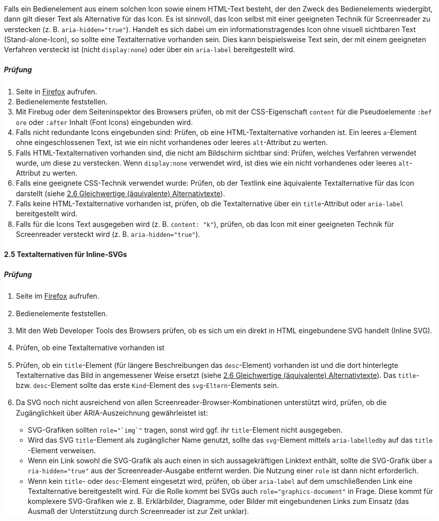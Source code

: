 Falls ein Bedienelement aus einem solchen Icon sowie einem HTML-Text besteht, der den Zweck des Bedienelements wiedergibt, dann gilt dieser Text als Alternative für das Icon. Es ist sinnvoll, das Icon selbst mit einer geeigneten Technik für Screenreader zu verstecken (z. B. `aria-hidden="true"`). Handelt es sich dabei um ein informationstragendes Icon ohne visuell sichtbaren Text (Stand-alone-Icon), so sollte eine Textalternative vorhanden sein. Dies kann beispielsweise Text sein, der mit einem geeigneten Verfahren versteckt ist (nicht `display:none`) oder über ein `aria-label` bereitgestellt wird.

##### Prüfung

1.  Seite in [Firefox](https://www.bitvtest.de/bitv_test/das_testverfahren_im_detail/werkzeugliste.html#firefox) aufrufen.
2.  Bedienelemente feststellen.
3.  Mit Firebug oder dem Seiteninspektor des Browsers prüfen, ob mit der CSS-Eigenschaft `content` für die Pseudoelemente `:before` oder `:after` Inhalt (Font Icons) eingebunden wird.
4.  Falls nicht redundante Icons eingebunden sind: Prüfen, ob eine HTML-Textalternative vorhanden ist. Ein leeres `a`\-Element ohne eingeschlossenen Text, ist wie ein nicht vorhandenes oder leeres `alt`\-Attribut zu werten.
5.  Falls HTML-Textalternativen vorhanden sind, die nicht am Bildschirm sichtbar sind: Prüfen, welches Verfahren verwendet wurde, um diese zu verstecken. Wenn `display:none` verwendet wird, ist dies wie ein nicht vorhandenes oder leeres `alt`\-Attribut zu werten.
6.  Falls eine geeignete CSS-Technik verwendet wurde: Prüfen, ob der Textlink eine äquivalente Textalternative für das Icon darstellt (siehe [2.6 Gleichwertige (äquivalente) Alternativtexte](#_2_6_gleichwertige_äquivalente_alternativtexte)).
7.  Falls keine HTML-Textalternative vorhanden ist, prüfen, ob die Textalternative über ein `title`\-Attribut oder `aria-label` bereitgestellt wird.
8.  Falls für die Icons Text ausgegeben wird (z. B. `content: "k"`), prüfen, ob das Icon mit einer geeigneten Technik für Screenreader versteckt wird (z. B. `aria-hidden="true"`).

#### 2.5 Textalternativen für Inline-SVGs

##### Prüfung

1.  Seite im [Firefox](https://www.bitvtest.de/bitv_test/das_testverfahren_im_detail/werkzeugliste.html#firefox) aufrufen.
2.  Bedienelemente feststellen.
3.  Mit den Web Developer Tools des Browsers prüfen, ob es sich um ein direkt in HTML eingebundene SVG handelt (Inline SVG).
4.  Prüfen, ob eine Textalternative vorhanden ist
5.  Prüfen, ob ein `title`\-Element (für längere Beschreibungen das `desc`\-Element) vorhanden ist und die dort hinterlegte Textalternative das Bild in angemessener Weise ersetzt (siehe [2.6 Gleichwertige (äquivalente) Alternativtexte](#_2_6_gleichwertige_äquivalente_alternativtexte)). Das `title`\- bzw. `desc`\-Element sollte das erste `Kind`-Element des `svg`\-`Eltern`-Elements sein.
6.  Da SVG noch nicht ausreichend von allen Screenreader-Browser-Kombinationen unterstützt wird, prüfen, ob die Zugänglichkeit über ARIA-Auszeichnung gewährleistet ist:

    -   SVG-Grafiken sollten `` role="`img`" `` tragen, sonst wird ggf. ihr `title`\-Element nicht ausgegeben.
    -   Wird das SVG `title`\-Element als zugänglicher Name genutzt, sollte das `svg`\-Element mittels `aria-labelledby` auf das `title`\-Element verweisen.
    -   Wenn ein Link sowohl die SVG-Grafik als auch einen in sich aussagekräftigen Linktext enthält, sollte die SVG-Grafik über `aria-hidden="true"` aus der Screenreader-Ausgabe entfernt werden. Die Nutzung einer `role` ist dann nicht erforderlich.
    -   Wenn kein `title`\- oder `desc`\-Element eingesetzt wird, prüfen, ob über `aria-label` auf dem umschließenden Link eine Textalternative bereitgestellt wird. Für die Rolle kommt bei SVGs auch `role="graphics-document"` in Frage. Diese kommt für komplexere SVG-Grafiken wie z. B. Erklärbilder, Diagramme, oder Bilder mit eingebundenen Links zum Einsatz (das Ausmaß der Unterstützung durch Screenreader ist zur Zeit unklar).
